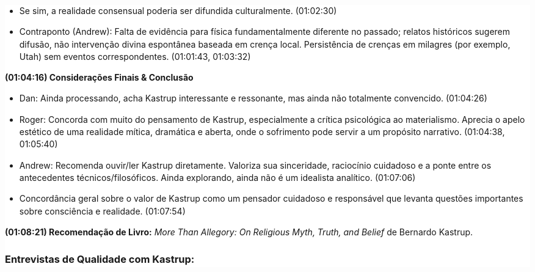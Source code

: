  * Se sim, a realidade consensual poderia ser difundida culturalmente. (01:02:30)

 * Contraponto (Andrew): Falta de evidência para física fundamentalmente diferente no passado; relatos históricos sugerem difusão, não intervenção divina espontânea baseada em crença local. Persistência de crenças em milagres (por exemplo, Utah) sem eventos correspondentes. (01:01:43, 01:03:32)




**(01:04:16) Considerações Finais & Conclusão**

 * Dan: Ainda processando, acha Kastrup interessante e ressonante, mas ainda não totalmente convencido. (01:04:26)

 * Roger: Concorda com muito do pensamento de Kastrup, especialmente a crítica psicológica ao materialismo. Aprecia o apelo estético de uma realidade mítica, dramática e aberta, onde o sofrimento pode servir a um propósito narrativo. (01:04:38, 01:05:40)

 * Andrew: Recomenda ouvir/ler Kastrup diretamente. Valoriza sua sinceridade, raciocínio cuidadoso e a ponte entre os antecedentes técnicos/filosóficos. Ainda explorando, ainda não é um idealista analítico. (01:07:06)

 * Concordância geral sobre o valor de Kastrup como um pensador cuidadoso e responsável que levanta questões importantes sobre consciência e realidade. (01:07:54)




**(01:08:21) Recomendação de Livro:** _More Than Allegory: On Religious Myth, Truth, and Belief_ de Bernardo Kastrup.

### Entrevistas de Qualidade com Kastrup:
